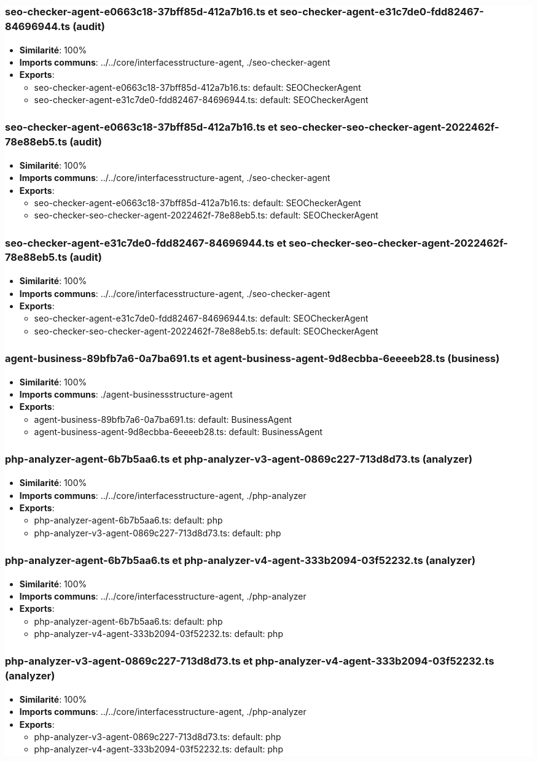 ### seo-checker-agent-e0663c18-37bff85d-412a7b16.ts et seo-checker-agent-e31c7de0-fdd82467-84696944.ts (audit)
- **Similarité**: 100%
- **Imports communs**: ../../core/interfacesstructure-agent, ./seo-checker-agent
- **Exports**: 
  - seo-checker-agent-e0663c18-37bff85d-412a7b16.ts: default: SEOCheckerAgent
  - seo-checker-agent-e31c7de0-fdd82467-84696944.ts: default: SEOCheckerAgent

### seo-checker-agent-e0663c18-37bff85d-412a7b16.ts et seo-checker-seo-checker-agent-2022462f-78e88eb5.ts (audit)
- **Similarité**: 100%
- **Imports communs**: ../../core/interfacesstructure-agent, ./seo-checker-agent
- **Exports**: 
  - seo-checker-agent-e0663c18-37bff85d-412a7b16.ts: default: SEOCheckerAgent
  - seo-checker-seo-checker-agent-2022462f-78e88eb5.ts: default: SEOCheckerAgent

### seo-checker-agent-e31c7de0-fdd82467-84696944.ts et seo-checker-seo-checker-agent-2022462f-78e88eb5.ts (audit)
- **Similarité**: 100%
- **Imports communs**: ../../core/interfacesstructure-agent, ./seo-checker-agent
- **Exports**: 
  - seo-checker-agent-e31c7de0-fdd82467-84696944.ts: default: SEOCheckerAgent
  - seo-checker-seo-checker-agent-2022462f-78e88eb5.ts: default: SEOCheckerAgent

### agent-business-89bfb7a6-0a7ba691.ts et agent-business-agent-9d8ecbba-6eeeeb28.ts (business)
- **Similarité**: 100%
- **Imports communs**: ./agent-businessstructure-agent
- **Exports**: 
  - agent-business-89bfb7a6-0a7ba691.ts: default: BusinessAgent
  - agent-business-agent-9d8ecbba-6eeeeb28.ts: default: BusinessAgent

### php-analyzer-agent-6b7b5aa6.ts et php-analyzer-v3-agent-0869c227-713d8d73.ts (analyzer)
- **Similarité**: 100%
- **Imports communs**: ../../core/interfacesstructure-agent, ./php-analyzer
- **Exports**: 
  - php-analyzer-agent-6b7b5aa6.ts: default: php
  - php-analyzer-v3-agent-0869c227-713d8d73.ts: default: php

### php-analyzer-agent-6b7b5aa6.ts et php-analyzer-v4-agent-333b2094-03f52232.ts (analyzer)
- **Similarité**: 100%
- **Imports communs**: ../../core/interfacesstructure-agent, ./php-analyzer
- **Exports**: 
  - php-analyzer-agent-6b7b5aa6.ts: default: php
  - php-analyzer-v4-agent-333b2094-03f52232.ts: default: php

### php-analyzer-v3-agent-0869c227-713d8d73.ts et php-analyzer-v4-agent-333b2094-03f52232.ts (analyzer)
- **Similarité**: 100%
- **Imports communs**: ../../core/interfacesstructure-agent, ./php-analyzer
- **Exports**: 
  - php-analyzer-v3-agent-0869c227-713d8d73.ts: default: php
  - php-analyzer-v4-agent-333b2094-03f52232.ts: default: php
